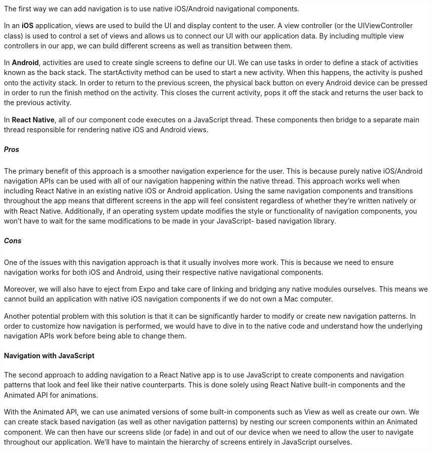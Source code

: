 The first way we can add navigation is to use native iOS/Android navigational components.

In an **iOS** application, views are used to build the UI and display content to the user. A view controller (or the UIViewController class) is used to control a set of views and allows us to connect our UI with our application data. By including multiple view controllers in our app, we can build different screens as well as transition between them.

In **Android**, activities are used to create single screens to define our UI. We can use tasks in order to define a stack of activities known as the back stack. The startActivity method can be used to start a new activity. When this happens, the activity is pushed onto the activity stack. In order to return to the previous screen, the physical back button on every Android device can be pressed in order to run the finish method on the activity. This closes the current activity, pops it off the stack and returns the user back to the previous activity.

In **React Native**, all of our component code executes on a JavaScript thread. These components then bridge to a separate main thread responsible for rendering native iOS and Android views.

##### Pros

The primary benefit of this approach is a smoother navigation experience for the user. This is because purely native iOS/Android navigation APIs can be used with all of our navigation happening within the native thread. This approach works well when including React Native in an existing native iOS or Android application. Using the same navigation components and transitions throughout the app means that different screens in the app will feel consistent regardless of whether they’re written natively or with React Native.
Additionally, if an operating system update modifies the style or functionality of navigation components, you won’t have to wait for the same modifications to be made in your JavaScript- based navigation library.

##### Cons

One of the issues with this navigation approach is that it usually involves more work. This is because we need to ensure navigation works for both iOS and Android, using their respective native navigational components.

Moreover, we will also have to eject from Expo and take care of linking and bridging any native modules ourselves. This means we cannot build an application with native iOS navigation components if we do not own a Mac computer.

Another potential problem with this solution is that it can be significantly harder to modify or create new navigation patterns. In order to customize how navigation is performed, we would have to dive in to the native code and understand how the underlying navigation APIs work before being able to change them.

#### Navigation with JavaScript

The second approach to adding navigation to a React Native app is to use JavaScript to create components and navigation patterns that look and feel like their native counterparts. This is done solely using React Native built-in components and the Animated API for animations.

With the Animated API, we can use animated versions of some built-in components such as View as well as create our own. We can create stack based navigation (as well as other navigation patterns) by nesting our screen components within an Animated component. We can then have our screens slide (or fade) in and out of our device when we need to allow the user to navigate throughout our application. We’ll have to maintain the hierarchy of screens entirely in JavaScript ourselves.
